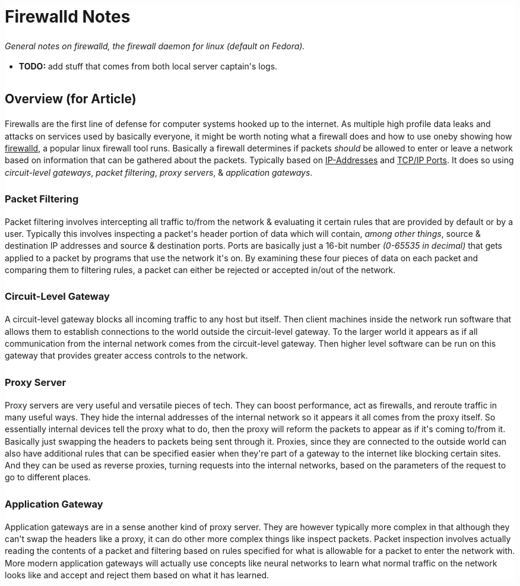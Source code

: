 Firewalld Notes
===============

*General notes on firewalld, the firewall daemon for linux (default on Fedora).*

* **TODO:** add stuff that comes from both local server captain's logs.


Overview (for Article)
----------------------

Firewalls are the first line of defense for computer systems hooked up to the internet. As multiple high profile data leaks and attacks on services used by basically everyone, it might be worth noting what a firewall does and how to use oneby showing how [firewalld][01], a popular linux firewall tool runs. Basically a firewall determines if packets *should* be allowed to enter or leave a network based on information that can be gathered about the packets. Typically based on [IP-Addresses][02] and [TCP/IP Ports][03]. It does so using *circuit-level gateways*, *packet filtering*, *proxy servers*, & *application gateways*.

### Packet Filtering

Packet filtering involves intercepting all traffic to/from the network & evaluating it certain rules that are provided by default or by a user. Typically this involves inspecting a packet's header portion of data which will contain, *among other things*, source & destination IP addresses and source & destination ports. Ports are basically just a 16-bit number *(0-65535 in decimal)* that gets applied to a packet by programs that use the network it's on. By examining these four pieces of data on each packet and comparing them to filtering rules, a packet can either be rejected or accepted in/out of the network.

### Circuit-Level Gateway

A circuit-level gateway blocks all incoming traffic to any host but itself. Then client machines inside the network run software that allows them to establish connections to the world outside the circuit-level gateway. To the larger world it appears as if all communication from the internal network comes from the circuit-level gateway. Then higher level software can be run on this gateway that provides greater access controls to the network.

### Proxy Server

Proxy servers are very useful and versatile pieces of tech. They can boost performance, act as firewalls, and reroute traffic in many useful ways. They hide the internal addresses of the internal network so it appears it all comes from the proxy itself. So essentially internal devices tell the proxy what to do, then the proxy will reform the packets to appear as if it's coming to/from it. Basically just swapping the headers to packets being sent through it. Proxies, since they are connected to the outside world can also have additional rules that can be specified easier when they're part of a gateway to the internet like blocking certain sites. And they can be used as reverse proxies, turning requests into the internal networks, based on the parameters of the request to go to different places.

### Application Gateway

Application gateways are in a sense another kind of proxy server. They are however typically more complex in that although they can't swap the headers like a proxy, it can do other more complex things like inspect packets. Packet inspection involves actually reading the contents of a packet and filtering based on rules specified for what is allowable for a packet to enter the network with. More modern application gateways will actually use concepts like neural networks to learn what normal traffic on the network looks like and accept and reject them based on what it has learned.


[01]: http://www.firewalld.org/documentation/ "Firewalld Documentation: Home"
[02]: https://en.wikipedia.org/wiki/IP_address "Wikipedia: IP Address"
[03]: https://en.wikipedia.org/wiki/Internet_protocol_suite "Wikipedia: TCP/IP"